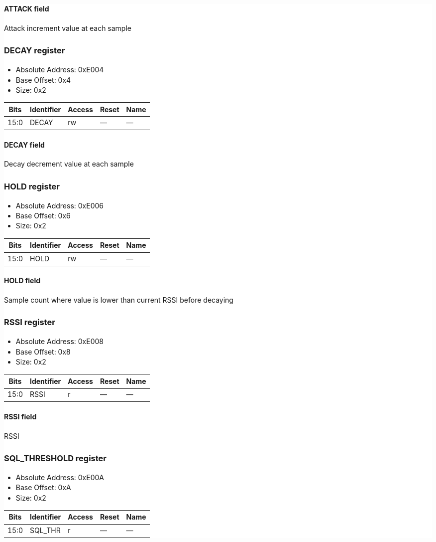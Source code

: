 #### ATTACK field

<p>Attack increment value at each sample</p>

### DECAY register

- Absolute Address: 0xE004
- Base Offset: 0x4
- Size: 0x2

|Bits|Identifier|Access|Reset|Name|
|----|----------|------|-----|----|
|15:0|   DECAY  |  rw  |  —  |  — |

#### DECAY field

<p>Decay decrement value at each sample</p>

### HOLD register

- Absolute Address: 0xE006
- Base Offset: 0x6
- Size: 0x2

|Bits|Identifier|Access|Reset|Name|
|----|----------|------|-----|----|
|15:0|   HOLD   |  rw  |  —  |  — |

#### HOLD field

<p>Sample count where value is lower than current RSSI before decaying</p>

### RSSI register

- Absolute Address: 0xE008
- Base Offset: 0x8
- Size: 0x2

|Bits|Identifier|Access|Reset|Name|
|----|----------|------|-----|----|
|15:0|   RSSI   |   r  |  —  |  — |

#### RSSI field

<p>RSSI</p>

### SQL_THRESHOLD register

- Absolute Address: 0xE00A
- Base Offset: 0xA
- Size: 0x2

|Bits|Identifier|Access|Reset|Name|
|----|----------|------|-----|----|
|15:0|  SQL_THR |   r  |  —  |  — |
